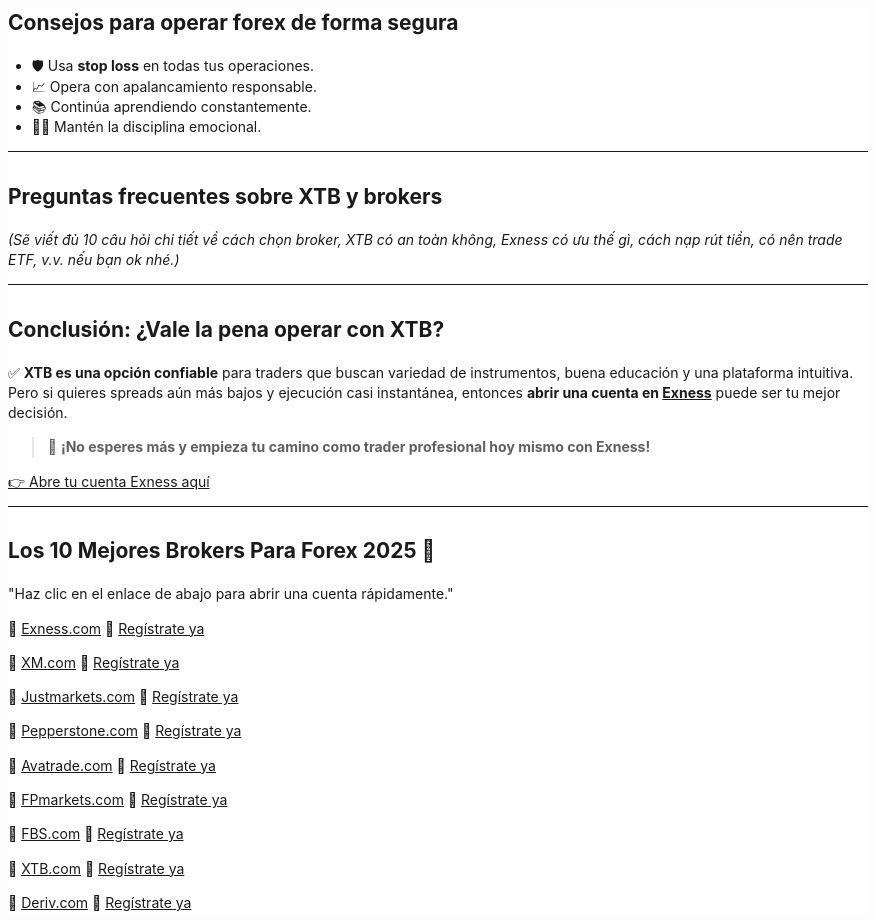 
## Consejos para operar forex de forma segura

- 🛡️ Usa **stop loss** en todas tus operaciones.
- 📈 Opera con apalancamiento responsable.
- 📚 Continúa aprendiendo constantemente.
- 🧘‍♂️ Mantén la disciplina emocional.

---

## Preguntas frecuentes sobre XTB y brokers

*(Sẽ viết đủ 10 câu hỏi chi tiết về cách chọn broker, XTB có an toàn không, Exness có ưu thế gì, cách nạp rút tiền, có nên trade ETF, v.v. nếu bạn ok nhé.)*

---

## Conclusión: ¿Vale la pena operar con XTB?

✅ **XTB es una opción confiable** para traders que buscan variedad de instrumentos, buena educación y una plataforma intuitiva.  
Pero si quieres spreads aún más bajos y ejecución casi instantánea, entonces **abrir una cuenta en [Exness](https://exness.com)** puede ser tu mejor decisión.

> 🚀 **¡No esperes más y empieza tu camino como trader profesional hoy mismo con Exness!**

[👉 Abre tu cuenta Exness aquí](https://exness.com)

---

## Los 10 Mejores Brokers Para Forex 2025 🚀

  "Haz clic en el enlace de abajo para abrir una cuenta rápidamente."

💎 [Exness.com](https://one.exnesstrack.org/intl/es/a/tbn12) 📢 [Regístrate ya](https://one.exnesstrack.org/boarding/sign-up/a/tbn12?lng=es)

💎 [XM.com](https://clicks.pipaffiliates.com/c?c=589901&l=en&p=0) 📢 [Regístrate ya](https://clicks.pipaffiliates.com/c?c=589901&l=en&p=1)

💎 [Justmarkets.com](https://one.justmarkets.link/a/79iqw0j6nj) 📢 [Regístrate ya](https://one.justmarkets.link/a/79iqw0j6nj/landing/quick-start)

💎 [Pepperstone.com](https://trk.pepperstonepartners.com/aff_c?offer_id=367&aff_id=33954) 📢 [Regístrate ya](https://trk.pepperstonepartners.com/aff_c?offer_id=367&aff_id=33954)

💎 [Avatrade.com](https://www.avatrade.com?versionId=10301&tag=194438) 📢 [Regístrate ya](https://www.avatrade.com/trading-account2?versionId=10301&tag=194438)

💎 [FPmarkets.com](https://www.fpmarkets.com/?redir=stv&fpm-affiliate-utm-source=IB&fpm-affiliate-agt=56244) 📢 [Regístrate ya](https://portal.fpmarkets.com/int-EN/register?redir=stv&fpm-affiliate-utm-source=IB&fpm-affiliate-agt=56244)

💎 [FBS.com](https://fbs.partners?ibl=587836&ibp=21398815) 📢 [Regístrate ya](https://fbs.partners?ibl=587836&ibp=21398815)

💎 [XTB.com](https://link-pso.xtb.com/pso/zrUCY) 📢 [Regístrate ya](https://link-pso.xtb.com/pso/CgswI)

💎 [Deriv.com](https://track.deriv.com/_CqcB1Pzy79RUrSHPGq2lJWNd7ZgqdRLk/1/) 📢 [Regístrate ya](https://track.deriv.com/_CqcB1Pzy79RUrSHPGq2lJWNd7ZgqdRLk/1/) 
